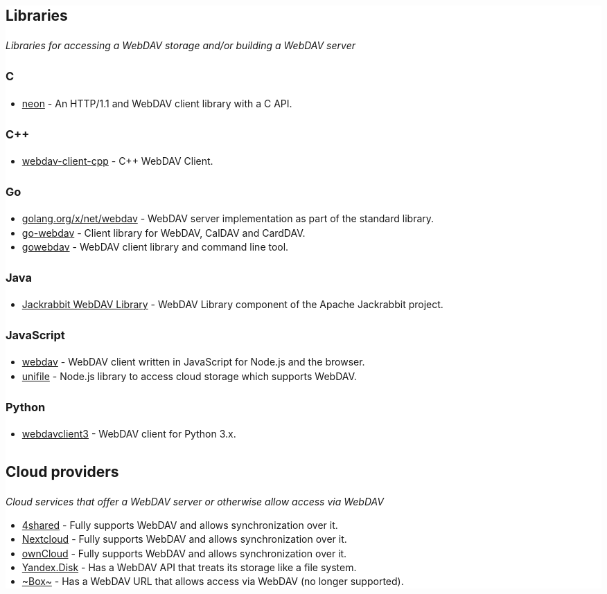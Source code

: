## Libraries

_Libraries for accessing a WebDAV storage and/or building a WebDAV server_

### C

-   [neon](https://github.com/notroj/neon) - An HTTP/1.1 and WebDAV client library with a C API.

### C++

-   [webdav-client-cpp](https://github.com/CloudPolis/webdav-client-cpp) - C++ WebDAV Client.

### Go

-   [golang.org/x/net/webdav](https://godoc.org/golang.org/x/net/webdav) - WebDAV server implementation as part of the standard library.
-   [go-webdav](https://github.com/emersion/go-webdav) - Client library for WebDAV, CalDAV and CardDAV.
-   [gowebdav](https://github.com/studio-b12/gowebdav) - WebDAV client library and command line tool.

### Java

-   [Jackrabbit WebDAV Library](https://jackrabbit.apache.org/jcr/components/jackrabbit-webdav-library.html) - WebDAV Library component of the Apache Jackrabbit project.

### JavaScript

-   [webdav](https://github.com/perry-mitchell/webdav-client) - WebDAV client written in JavaScript for Node.js and the browser.
-   [unifile](https://github.com/silexlabs/unifile) - Node.js library to access cloud storage which supports WebDAV.

### Python

-   [webdavclient3](https://pypi.org/project/webdavclient3/) - WebDAV client for Python 3.x.

## Cloud providers

_Cloud services that offer a WebDAV server or otherwise allow access via WebDAV_

-   [4shared](https://www.4shared.com/web/helpCenter/fGeDNHCrXce#par_eight) - Fully supports WebDAV and allows synchronization over it.
-   [Nextcloud](https://docs.nextcloud.com/server/latest/user_manual/en/files/access_webdav.html) - Fully supports WebDAV and allows synchronization over it.
-   [ownCloud](https://doc.owncloud.org/server/latest/user_manual/files/access_webdav.html) - Fully supports WebDAV and allows synchronization over it.
-   [Yandex.Disk](https://yandex.com/dev/disk/webdav/) - Has a WebDAV API that treats its storage like a file system.
-   [~Box~](https://support.box.com/hc/en-us/articles/360043696414-WebDAV-with-Box) - Has a WebDAV URL that allows access via WebDAV (no longer supported).
